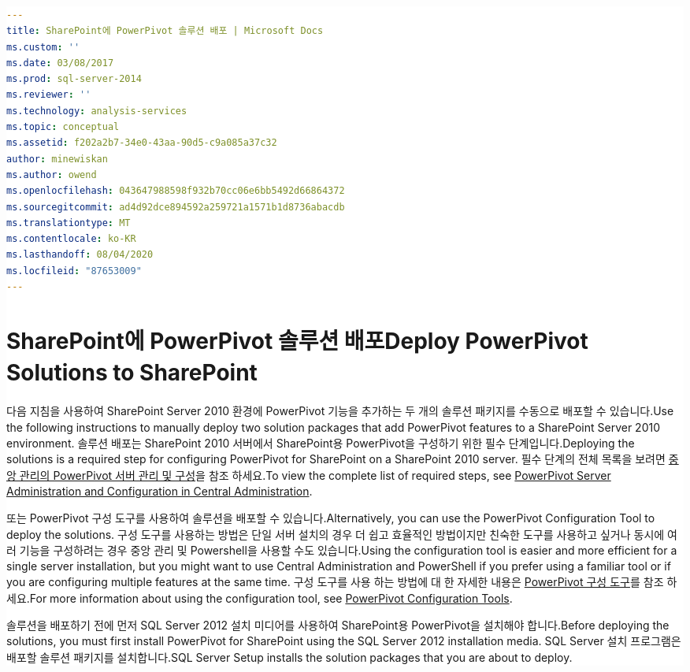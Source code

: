 ```yaml
---
title: SharePoint에 PowerPivot 솔루션 배포 | Microsoft Docs
ms.custom: ''
ms.date: 03/08/2017
ms.prod: sql-server-2014
ms.reviewer: ''
ms.technology: analysis-services
ms.topic: conceptual
ms.assetid: f202a2b7-34e0-43aa-90d5-c9a085a37c32
author: minewiskan
ms.author: owend
ms.openlocfilehash: 043647988598f932b70cc06e6bb5492d66864372
ms.sourcegitcommit: ad4d92dce894592a259721a1571b1d8736abacdb
ms.translationtype: MT
ms.contentlocale: ko-KR
ms.lasthandoff: 08/04/2020
ms.locfileid: "87653009"
---
```

# <a name="deploy-powerpivot-solutions-to-sharepoint"></a><span data-ttu-id="46a27-102">SharePoint에 PowerPivot 솔루션 배포</span><span class="sxs-lookup"><span data-stu-id="46a27-102">Deploy PowerPivot Solutions to SharePoint</span></span>
  <span data-ttu-id="46a27-103">다음 지침을 사용하여 SharePoint Server 2010 환경에 PowerPivot 기능을 추가하는 두 개의 솔루션 패키지를 수동으로 배포할 수 있습니다.</span><span class="sxs-lookup"><span data-stu-id="46a27-103">Use the following instructions to manually deploy two solution packages that add PowerPivot features to a SharePoint Server 2010 environment.</span></span> <span data-ttu-id="46a27-104">솔루션 배포는 SharePoint 2010 서버에서 SharePoint용 PowerPivot을 구성하기 위한 필수 단계입니다.</span><span class="sxs-lookup"><span data-stu-id="46a27-104">Deploying the solutions is a required step for configuring PowerPivot for SharePoint on a SharePoint 2010 server.</span></span> <span data-ttu-id="46a27-105">필수 단계의 전체 목록을 보려면 [중앙 관리의 PowerPivot 서버 관리 및 구성](power-pivot-server-administration-and-configuration-in-central-administration.md)을 참조 하세요.</span><span class="sxs-lookup"><span data-stu-id="46a27-105">To view the complete list of required steps, see [PowerPivot Server Administration and Configuration in Central Administration](power-pivot-server-administration-and-configuration-in-central-administration.md).</span></span>  
  
 <span data-ttu-id="46a27-106">또는 PowerPivot 구성 도구를 사용하여 솔루션을 배포할 수 있습니다.</span><span class="sxs-lookup"><span data-stu-id="46a27-106">Alternatively, you can use the PowerPivot Configuration Tool to deploy the solutions.</span></span> <span data-ttu-id="46a27-107">구성 도구를 사용하는 방법은 단일 서버 설치의 경우 더 쉽고 효율적인 방법이지만 친숙한 도구를 사용하고 싶거나 동시에 여러 기능을 구성하려는 경우 중앙 관리 및 Powershell을 사용할 수도 있습니다.</span><span class="sxs-lookup"><span data-stu-id="46a27-107">Using the configuration tool is easier and more efficient for a single server installation, but you might want to use Central Administration and PowerShell if you prefer using a familiar tool or if you are configuring multiple features at the same time.</span></span> <span data-ttu-id="46a27-108">구성 도구를 사용 하는 방법에 대 한 자세한 내용은 [PowerPivot 구성 도구](power-pivot-configuration-tools.md)를 참조 하세요.</span><span class="sxs-lookup"><span data-stu-id="46a27-108">For more information about using the configuration tool, see [PowerPivot Configuration Tools](power-pivot-configuration-tools.md).</span></span>  
  
 <span data-ttu-id="46a27-109">솔루션을 배포하기 전에 먼저 SQL Server 2012 설치 미디어를 사용하여 SharePoint용 PowerPivot을 설치해야 합니다.</span><span class="sxs-lookup"><span data-stu-id="46a27-109">Before deploying the solutions, you must first install PowerPivot for SharePoint using the SQL Server 2012 installation media.</span></span> <span data-ttu-id="46a27-110">SQL Server 설치 프로그램은 배포할 솔루션 패키지를 설치합니다.</span><span class="sxs-lookup"><span data-stu-id="46a27-110">SQL Server Setup installs the solution packages that you are about to deploy.</span></span>  
  